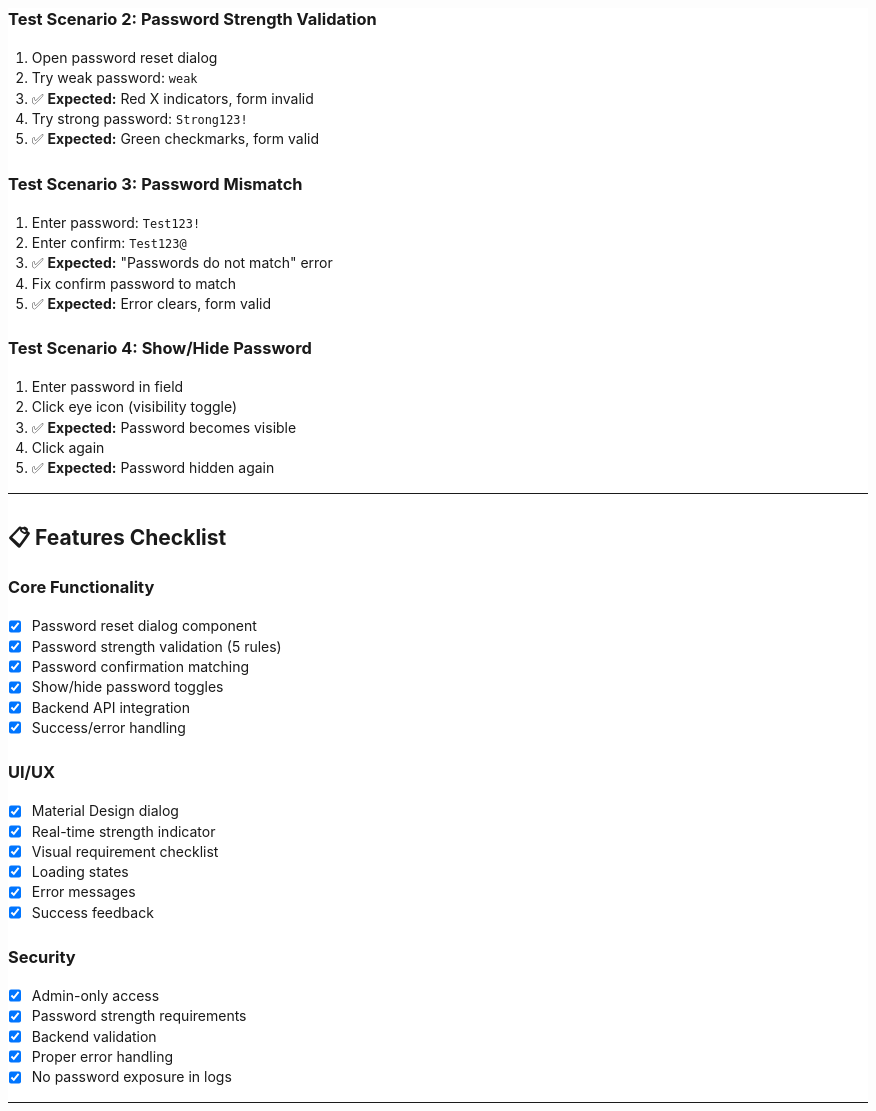 ### **Test Scenario 2: Password Strength Validation**
1. Open password reset dialog
2. Try weak password: `weak`
3. ✅ **Expected:** Red X indicators, form invalid
4. Try strong password: `Strong123!`
5. ✅ **Expected:** Green checkmarks, form valid

### **Test Scenario 3: Password Mismatch**
1. Enter password: `Test123!`
2. Enter confirm: `Test123@`
3. ✅ **Expected:** "Passwords do not match" error
4. Fix confirm password to match
5. ✅ **Expected:** Error clears, form valid

### **Test Scenario 4: Show/Hide Password**
1. Enter password in field
2. Click eye icon (visibility toggle)
3. ✅ **Expected:** Password becomes visible
4. Click again
5. ✅ **Expected:** Password hidden again

---

## 📋 Features Checklist

### **Core Functionality**
- [x] Password reset dialog component
- [x] Password strength validation (5 rules)
- [x] Password confirmation matching
- [x] Show/hide password toggles
- [x] Backend API integration
- [x] Success/error handling

### **UI/UX**
- [x] Material Design dialog
- [x] Real-time strength indicator
- [x] Visual requirement checklist
- [x] Loading states
- [x] Error messages
- [x] Success feedback

### **Security**
- [x] Admin-only access
- [x] Password strength requirements
- [x] Backend validation
- [x] Proper error handling
- [x] No password exposure in logs

---
